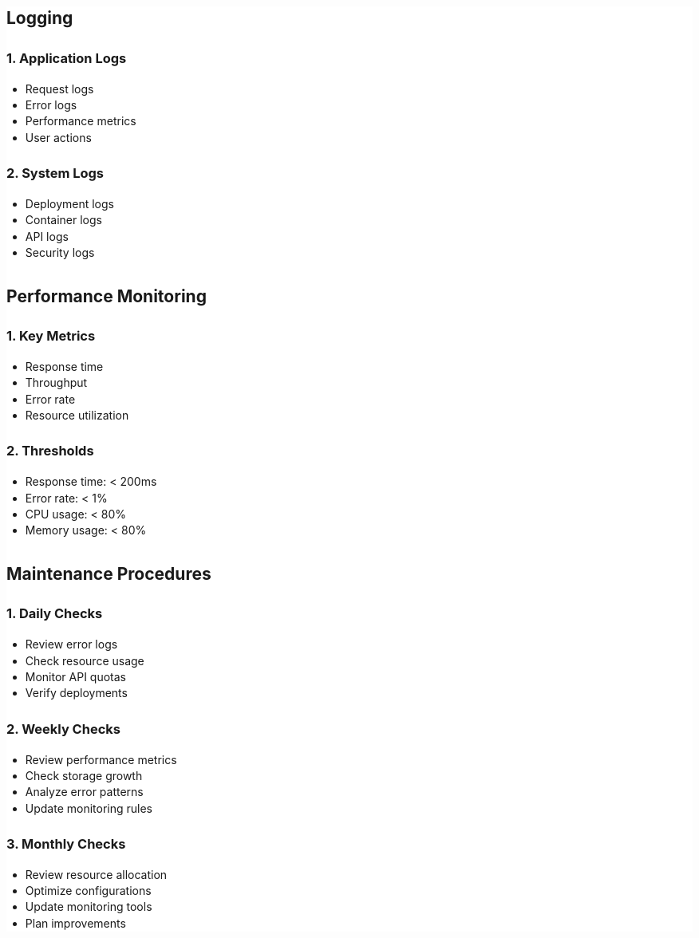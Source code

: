 ## Logging

### 1. Application Logs
- Request logs
- Error logs
- Performance metrics
- User actions

### 2. System Logs
- Deployment logs
- Container logs
- API logs
- Security logs

## Performance Monitoring

### 1. Key Metrics
- Response time
- Throughput
- Error rate
- Resource utilization

### 2. Thresholds
- Response time: < 200ms
- Error rate: < 1%
- CPU usage: < 80%
- Memory usage: < 80%

## Maintenance Procedures

### 1. Daily Checks
- Review error logs
- Check resource usage
- Monitor API quotas
- Verify deployments

### 2. Weekly Checks
- Review performance metrics
- Check storage growth
- Analyze error patterns
- Update monitoring rules

### 3. Monthly Checks
- Review resource allocation
- Optimize configurations
- Update monitoring tools
- Plan improvements
